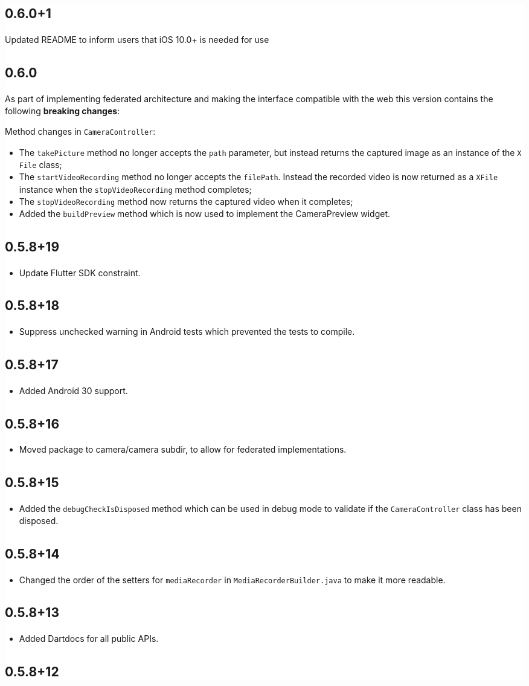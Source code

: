 ## 0.6.0+1

Updated README to inform users that iOS 10.0+ is needed for use

## 0.6.0

As part of implementing federated architecture and making the interface compatible with the web this version contains the following **breaking changes**:

Method changes in `CameraController`:
- The `takePicture` method no longer accepts the `path` parameter, but instead returns the captured image as an instance of the `XFile` class;
- The `startVideoRecording` method no longer accepts the `filePath`. Instead the recorded video is now returned as a `XFile` instance when the `stopVideoRecording` method completes;
- The `stopVideoRecording` method now returns the captured video when it completes;
- Added the `buildPreview` method which is now used to implement the CameraPreview widget.

## 0.5.8+19

* Update Flutter SDK constraint.

## 0.5.8+18

* Suppress unchecked warning in Android tests which prevented the tests to compile.

## 0.5.8+17

* Added Android 30 support.

## 0.5.8+16

* Moved package to camera/camera subdir, to allow for federated implementations.

## 0.5.8+15

* Added the `debugCheckIsDisposed` method which can be used in debug mode to validate if the `CameraController` class has been disposed.

## 0.5.8+14

* Changed the order of the setters for `mediaRecorder` in `MediaRecorderBuilder.java` to make it more readable.

## 0.5.8+13

* Added Dartdocs for all public APIs.

## 0.5.8+12
